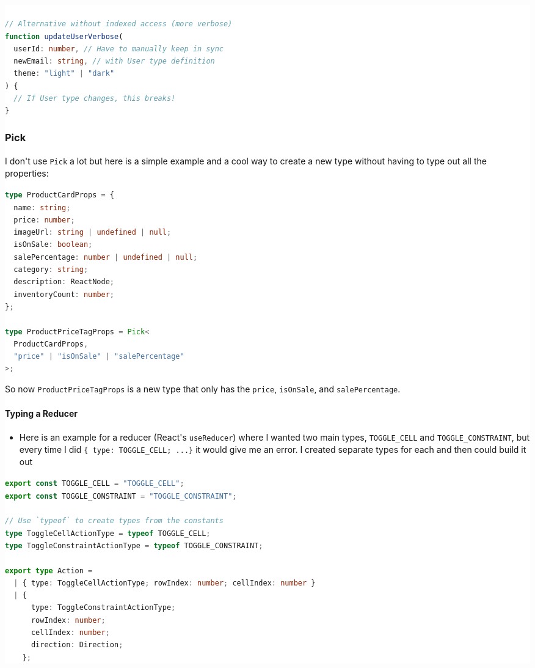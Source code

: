 ```ts

// Alternative without indexed access (more verbose)
function updateUserVerbose(
  userId: number, // Have to manually keep in sync
  newEmail: string, // with User type definition
  theme: "light" | "dark"
) {
  // If User type changes, this breaks!
}
```

### Pick

I don't use `Pick` a lot but here is a simple example and a cool way to create a new type without
having to type out all the properties:

```ts
type ProductCardProps = {
  name: string;
  price: number;
  imageUrl: string | undefined | null;
  isOnSale: boolean;
  salePercentage: number | undefined | null;
  category: string;
  description: ReactNode;
  inventoryCount: number;
};

type ProductPriceTagProps = Pick<
  ProductCardProps,
  "price" | "isOnSale" | "salePercentage"
>;
```

So now `ProductPriceTagProps` is a new type that only has the `price`, `isOnSale`, and `salePercentage`.

#### Typing a Reducer

- Here is an example for a reducer (React's `useReducer`) where I wanted two main types,
  `TOGGLE_CELL` and `TOGGLE_CONSTRAINT`, but every time I did `{ type: TOGGLE_CELL; ...}` it
  would give me an error. I created separate types for each and then could build it out

```ts
export const TOGGLE_CELL = "TOGGLE_CELL";
export const TOGGLE_CONSTRAINT = "TOGGLE_CONSTRAINT";

// Use `typeof` to create types from the constants
type ToggleCellActionType = typeof TOGGLE_CELL;
type ToggleConstraintActionType = typeof TOGGLE_CONSTRAINT;

export type Action =
  | { type: ToggleCellActionType; rowIndex: number; cellIndex: number }
  | {
      type: ToggleConstraintActionType;
      rowIndex: number;
      cellIndex: number;
      direction: Direction;
    };
```
